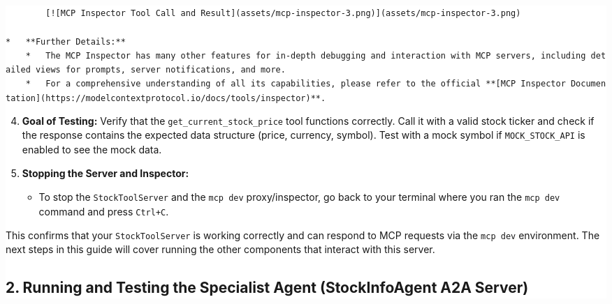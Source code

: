             [![MCP Inspector Tool Call and Result](assets/mcp-inspector-3.png)](assets/mcp-inspector-3.png)

    *   **Further Details:**
        *   The MCP Inspector has many other features for in-depth debugging and interaction with MCP servers, including detailed views for prompts, server notifications, and more.
        *   For a comprehensive understanding of all its capabilities, please refer to the official **[MCP Inspector Documentation](https://modelcontextprotocol.io/docs/tools/inspector)**.

4.  **Goal of Testing:**
    Verify that the `get_current_stock_price` tool functions correctly. Call it with a valid stock ticker and check if the response contains the expected data structure (price, currency, symbol). Test with a mock symbol if `MOCK_STOCK_API` is enabled to see the mock data.

5.  **Stopping the Server and Inspector:**
    *   To stop the `StockToolServer` and the `mcp dev` proxy/inspector, go back to your terminal where you ran the `mcp dev` command and press `Ctrl+C`.

This confirms that your `StockToolServer` is working correctly and can respond to MCP requests via the `mcp dev` environment. The next steps in this guide will cover running the other components that interact with this server. 

## 2. Running and Testing the Specialist Agent (StockInfoAgent A2A Server)
